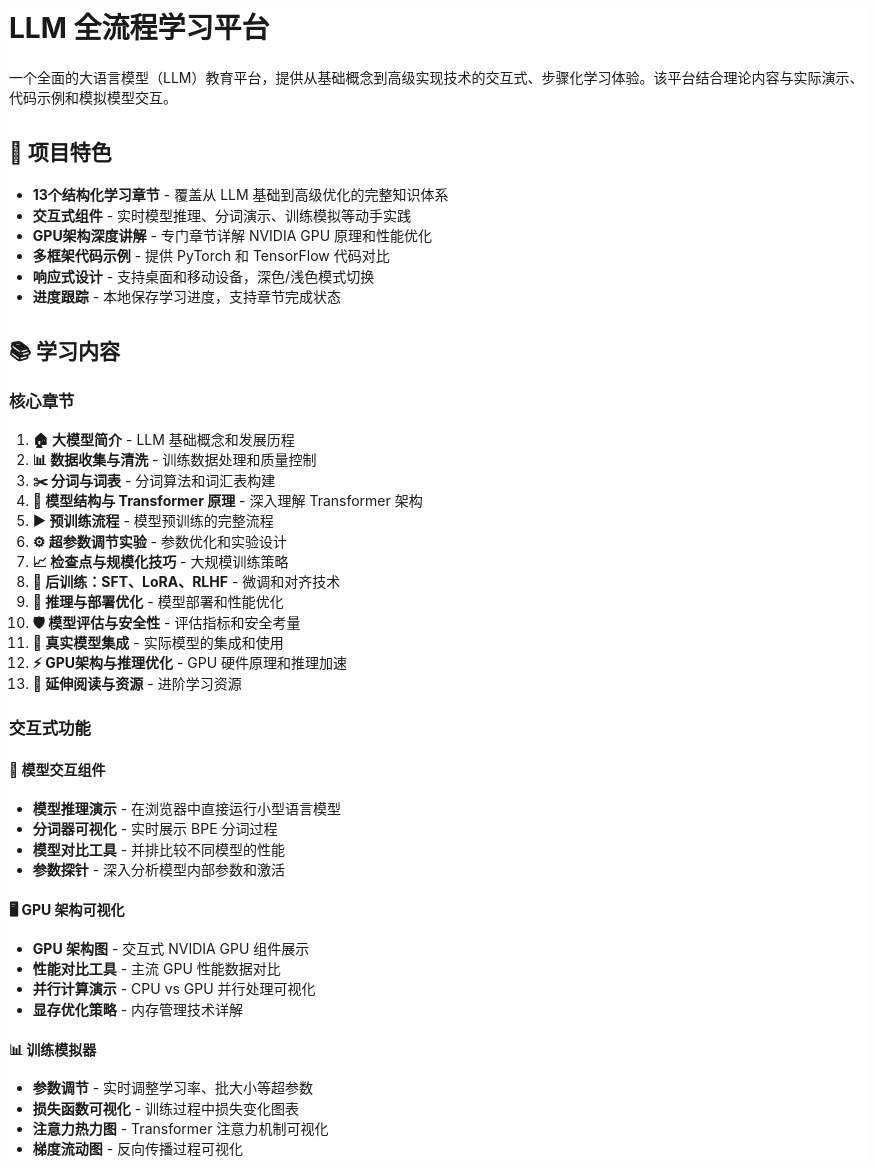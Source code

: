 # LLM 全流程学习平台

一个全面的大语言模型（LLM）教育平台，提供从基础概念到高级实现技术的交互式、步骤化学习体验。该平台结合理论内容与实际演示、代码示例和模拟模型交互。

## 🌟 项目特色

- **13个结构化学习章节** - 覆盖从 LLM 基础到高级优化的完整知识体系
- **交互式组件** - 实时模型推理、分词演示、训练模拟等动手实践
- **GPU架构深度讲解** - 专门章节详解 NVIDIA GPU 原理和性能优化
- **多框架代码示例** - 提供 PyTorch 和 TensorFlow 代码对比
- **响应式设计** - 支持桌面和移动设备，深色/浅色模式切换
- **进度跟踪** - 本地保存学习进度，支持章节完成状态

## 📚 学习内容

### 核心章节

1. **🏠 大模型简介** - LLM 基础概念和发展历程
2. **📊 数据收集与清洗** - 训练数据处理和质量控制
3. **✂️ 分词与词表** - 分词算法和词汇表构建
4. **🧠 模型结构与 Transformer 原理** - 深入理解 Transformer 架构
5. **▶️ 预训练流程** - 模型预训练的完整流程
6. **⚙️ 超参数调节实验** - 参数优化和实验设计
7. **📈 检查点与规模化技巧** - 大规模训练策略
8. **🔧 后训练：SFT、LoRA、RLHF** - 微调和对齐技术
9. **🚀 推理与部署优化** - 模型部署和性能优化
10. **🛡️ 模型评估与安全性** - 评估指标和安全考量
11. **🔬 真实模型集成** - 实际模型的集成和使用
12. **⚡ GPU架构与推理优化** - GPU 硬件原理和推理加速
13. **📖 延伸阅读与资源** - 进阶学习资源

### 交互式功能

#### 🎯 模型交互组件
- **模型推理演示** - 在浏览器中直接运行小型语言模型
- **分词器可视化** - 实时展示 BPE 分词过程
- **模型对比工具** - 并排比较不同模型的性能
- **参数探针** - 深入分析模型内部参数和激活

#### 🖥️ GPU 架构可视化
- **GPU 架构图** - 交互式 NVIDIA GPU 组件展示
- **性能对比工具** - 主流 GPU 性能数据对比
- **并行计算演示** - CPU vs GPU 并行处理可视化
- **显存优化策略** - 内存管理技术详解

#### 📊 训练模拟器
- **参数调节** - 实时调整学习率、批大小等超参数
- **损失函数可视化** - 训练过程中损失变化图表
- **注意力热力图** - Transformer 注意力机制可视化
- **梯度流动图** - 反向传播过程可视化
